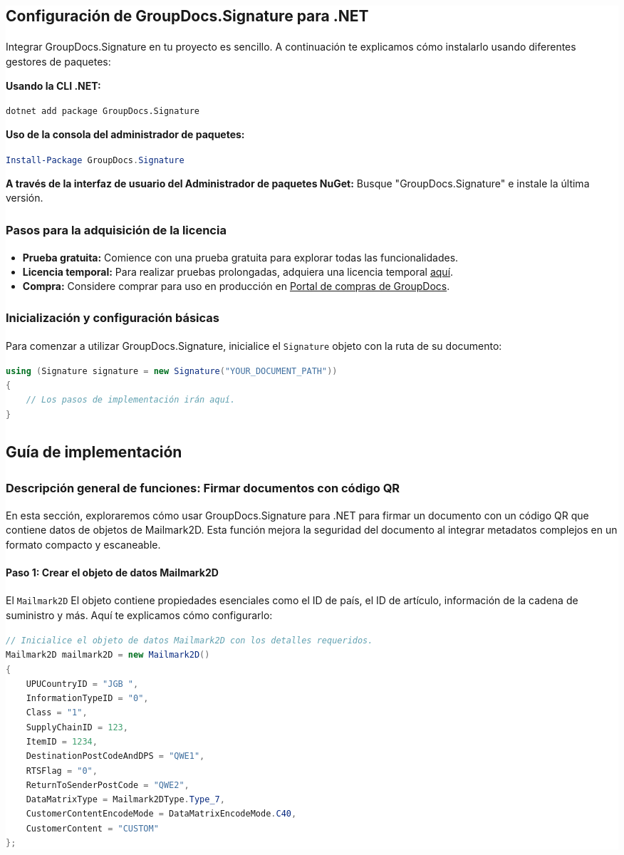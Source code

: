 ## Configuración de GroupDocs.Signature para .NET

Integrar GroupDocs.Signature en tu proyecto es sencillo. A continuación te explicamos cómo instalarlo usando diferentes gestores de paquetes:

**Usando la CLI .NET:**
```bash
dotnet add package GroupDocs.Signature
```

**Uso de la consola del administrador de paquetes:**
```powershell
Install-Package GroupDocs.Signature
```

**A través de la interfaz de usuario del Administrador de paquetes NuGet:**
Busque "GroupDocs.Signature" e instale la última versión.

### Pasos para la adquisición de la licencia
- **Prueba gratuita:** Comience con una prueba gratuita para explorar todas las funcionalidades.
- **Licencia temporal:** Para realizar pruebas prolongadas, adquiera una licencia temporal [aquí](https://purchase.groupdocs.com/temporary-license/).
- **Compra:** Considere comprar para uso en producción en [Portal de compras de GroupDocs](https://purchase.groupdocs.com/buy).

### Inicialización y configuración básicas
Para comenzar a utilizar GroupDocs.Signature, inicialice el `Signature` objeto con la ruta de su documento:
```csharp
using (Signature signature = new Signature("YOUR_DOCUMENT_PATH"))
{
    // Los pasos de implementación irán aquí.
}
```

## Guía de implementación

### Descripción general de funciones: Firmar documentos con código QR
En esta sección, exploraremos cómo usar GroupDocs.Signature para .NET para firmar un documento con un código QR que contiene datos de objetos de Mailmark2D. Esta función mejora la seguridad del documento al integrar metadatos complejos en un formato compacto y escaneable.

#### Paso 1: Crear el objeto de datos Mailmark2D
El `Mailmark2D` El objeto contiene propiedades esenciales como el ID de país, el ID de artículo, información de la cadena de suministro y más. Aquí te explicamos cómo configurarlo:
```csharp
// Inicialice el objeto de datos Mailmark2D con los detalles requeridos.
Mailmark2D mailmark2D = new Mailmark2D()
{
    UPUCountryID = "JGB ",
    InformationTypeID = "0",
    Class = "1",
    SupplyChainID = 123,
    ItemID = 1234,
    DestinationPostCodeAndDPS = "QWE1",
    RTSFlag = "0",
    ReturnToSenderPostCode = "QWE2",
    DataMatrixType = Mailmark2DType.Type_7,
    CustomerContentEncodeMode = DataMatrixEncodeMode.C40,
    CustomerContent = "CUSTOM"
};
```